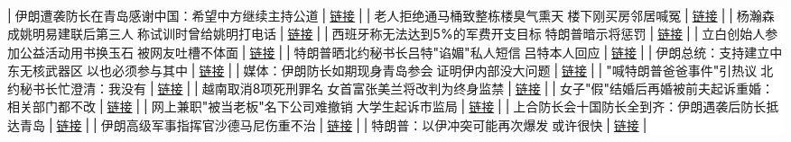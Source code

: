 | 伊朗遭袭防长在青岛感谢中国：希望中方继续主持公道 | [链接](https://www.163.com/dy/article/K2VHKR5B0514R9P4.html) |
| 老人拒绝通马桶致整栋楼臭气熏天 楼下刚买房邻居喊冤 | [链接](https://www.163.com/dy/article/K2VQ323N0514EGPO.html) |
| 杨瀚森成姚明易建联后第三人 称试训时曾给姚明打电话 | [链接](https://www.163.com/dy/article/K2VMLKKS0512D3VJ.html) |
| 西班牙称无法达到5%的军费开支目标 特朗普暗示将惩罚 | [链接](https://www.163.com/dy/article/K2VJIE3K0512B07B.html) |
| 立白创始人参加公益活动用书换玉石 被网友吐槽不体面 | [链接](https://www.163.com/dy/article/K2TL6S94051492T3.html) |
| 特朗普晒北约秘书长吕特"谄媚"私人短信 吕特本人回应 | [链接](https://www.163.com/dy/article/K2TT9FJN0514R9OJ.html) |
| 伊朗总统：支持建立中东无核武器区 以也必须参与其中 | [链接](https://www.163.com/dy/article/K2VILTTU05198CJN.html) |
| 媒体：伊朗防长如期现身青岛参会 证明伊内部没大问题 | [链接](https://www.163.com/dy/article/K2VGPVHI0550A0OW.html) |
| "喊特朗普爸爸事件"引热议 北约秘书长忙澄清：我没有 | [链接](https://www.163.com/news/article/K2VHHAS20001899O.html) |
| 越南取消8项死刑罪名 女首富张美兰将改判为终身监禁 | [链接](https://www.163.com/dy/article/K2UAOG590512B07B.html) |
| 女子"假"结婚后再婚被前夫起诉重婚：相关部门都不改 | [链接](https://www.163.com/dy/article/K2VEE9Q00514R9P4.html) |
| 网上兼职"被当老板"名下公司难撤销 大学生起诉市监局 | [链接](https://www.163.com/dy/article/K2VCG1PM0514R9P4.html) |
| 上合防长会十国防长全到齐：伊朗遇袭后防长抵达青岛 | [链接](https://www.163.com/dy/article/K2V97RAV0514R9OJ.html) |
| 伊朗高级军事指挥官沙德马尼伤重不治 | [链接](https://www.163.com/dy/article/K2V93P80051482MP.html) |
| 特朗普：以伊冲突可能再次爆发 或许很快 | [链接](https://www.163.com/dy/article/K2UCJ6M10534A4SC.html) |
